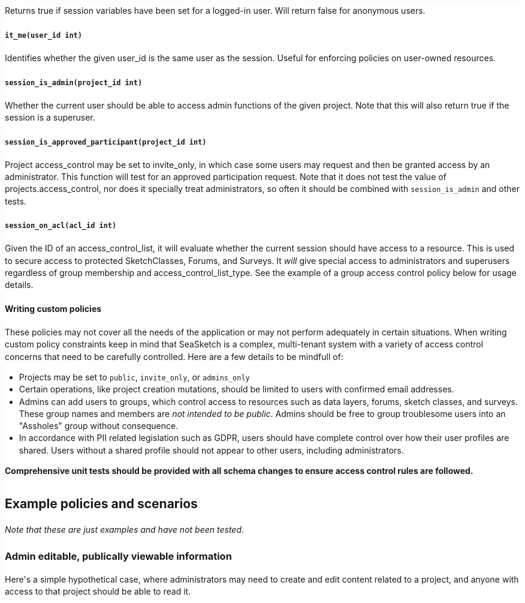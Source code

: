 Returns true if session variables have been set for a logged-in user. Will return false for anonymous users.

#### `it_me(user_id int)`

Identifies whether the given user_id is the same user as the session. Useful for enforcing policies on user-owned resources.

#### `session_is_admin(project_id int)`

Whether the current user should be able to access admin functions of the given project. Note that this will also return true if the session is a superuser.

#### `session_is_approved_participant(project_id int)`

Project access_control may be set to invite_only, in which case some users may request and then be granted access by an administrator. This function will test for an approved participation request. Note that it does not test the value of projects.access_control, nor does it specially treat administrators, so often it should be combined with `session_is_admin` and other tests.

#### `session_on_acl(acl_id int)`

Given the ID of an access_control_list, it will evaluate whether the current session should have access to a resource. This is used to secure access to protected SketchClasses, Forums, and Surveys. It *will* give special access to administrators and superusers regardless of group membership and access_control_list_type. See the example of a group access control policy below for usage details.

#### Writing custom policies

These policies may not cover all the needs of the application or may not perform adequately in certain situations. When writing custom policy constraints keep in mind that SeaSketch is a complex, multi-tenant system with a variety of access control concerns that need to be carefully controlled. Here are a few details to be mindfull of:

  * Projects may be set to `public`, `invite_only`, or `admins_only`
  * Certain operations, like project creation mutations, should be limited to users with confirmed email addresses.
  * Admins can add users to groups, which control access to resources such as data layers, forums, sketch classes, and surveys. These group names and members are *not intended to be public*. Admins should be free to group troublesome users into an "Assholes" group without consequence.
  * In accordance with PII related legislation such as GDPR, users should have complete control over how their user profiles are shared. Users without a shared profile should not appear to other users, including administrators.

**Comprehensive unit tests should be provided with all schema changes to ensure access control rules are followed.**

## Example policies and scenarios

*Note that these are just examples and have not been tested*.

### Admin editable, publically viewable information

Here's a simple hypothetical case, where administrators may need to create and edit content related to a project, and anyone with access to that project should be able to read it. 
